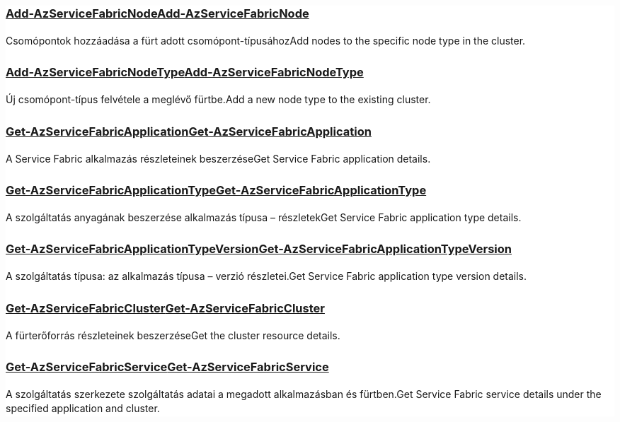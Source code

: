 ### [<span data-ttu-id="35b10-109">Add-AzServiceFabricNode</span><span class="sxs-lookup"><span data-stu-id="35b10-109">Add-AzServiceFabricNode</span></span>](Add-AzServiceFabricNode.md)
<span data-ttu-id="35b10-110">Csomópontok hozzáadása a fürt adott csomópont-típusához</span><span class="sxs-lookup"><span data-stu-id="35b10-110">Add nodes to the specific node type in the cluster.</span></span>

### [<span data-ttu-id="35b10-111">Add-AzServiceFabricNodeType</span><span class="sxs-lookup"><span data-stu-id="35b10-111">Add-AzServiceFabricNodeType</span></span>](Add-AzServiceFabricNodeType.md)
<span data-ttu-id="35b10-112">Új csomópont-típus felvétele a meglévő fürtbe.</span><span class="sxs-lookup"><span data-stu-id="35b10-112">Add a new node type to the existing cluster.</span></span>

### [<span data-ttu-id="35b10-113">Get-AzServiceFabricApplication</span><span class="sxs-lookup"><span data-stu-id="35b10-113">Get-AzServiceFabricApplication</span></span>](Get-AzServiceFabricApplication.md)
<span data-ttu-id="35b10-114">A Service Fabric alkalmazás részleteinek beszerzése</span><span class="sxs-lookup"><span data-stu-id="35b10-114">Get Service Fabric application details.</span></span>

### [<span data-ttu-id="35b10-115">Get-AzServiceFabricApplicationType</span><span class="sxs-lookup"><span data-stu-id="35b10-115">Get-AzServiceFabricApplicationType</span></span>](Get-AzServiceFabricApplicationType.md)
<span data-ttu-id="35b10-116">A szolgáltatás anyagának beszerzése alkalmazás típusa – részletek</span><span class="sxs-lookup"><span data-stu-id="35b10-116">Get Service Fabric application type details.</span></span>

### [<span data-ttu-id="35b10-117">Get-AzServiceFabricApplicationTypeVersion</span><span class="sxs-lookup"><span data-stu-id="35b10-117">Get-AzServiceFabricApplicationTypeVersion</span></span>](Get-AzServiceFabricApplicationTypeVersion.md)
<span data-ttu-id="35b10-118">A szolgáltatás típusa: az alkalmazás típusa – verzió részletei.</span><span class="sxs-lookup"><span data-stu-id="35b10-118">Get Service Fabric application type version details.</span></span>

### [<span data-ttu-id="35b10-119">Get-AzServiceFabricCluster</span><span class="sxs-lookup"><span data-stu-id="35b10-119">Get-AzServiceFabricCluster</span></span>](Get-AzServiceFabricCluster.md)
<span data-ttu-id="35b10-120">A fürterőforrás részleteinek beszerzése</span><span class="sxs-lookup"><span data-stu-id="35b10-120">Get the cluster resource details.</span></span>

### [<span data-ttu-id="35b10-121">Get-AzServiceFabricService</span><span class="sxs-lookup"><span data-stu-id="35b10-121">Get-AzServiceFabricService</span></span>](Get-AzServiceFabricService.md)
<span data-ttu-id="35b10-122">A szolgáltatás szerkezete szolgáltatás adatai a megadott alkalmazásban és fürtben.</span><span class="sxs-lookup"><span data-stu-id="35b10-122">Get Service Fabric service details under the specified application and cluster.</span></span>
